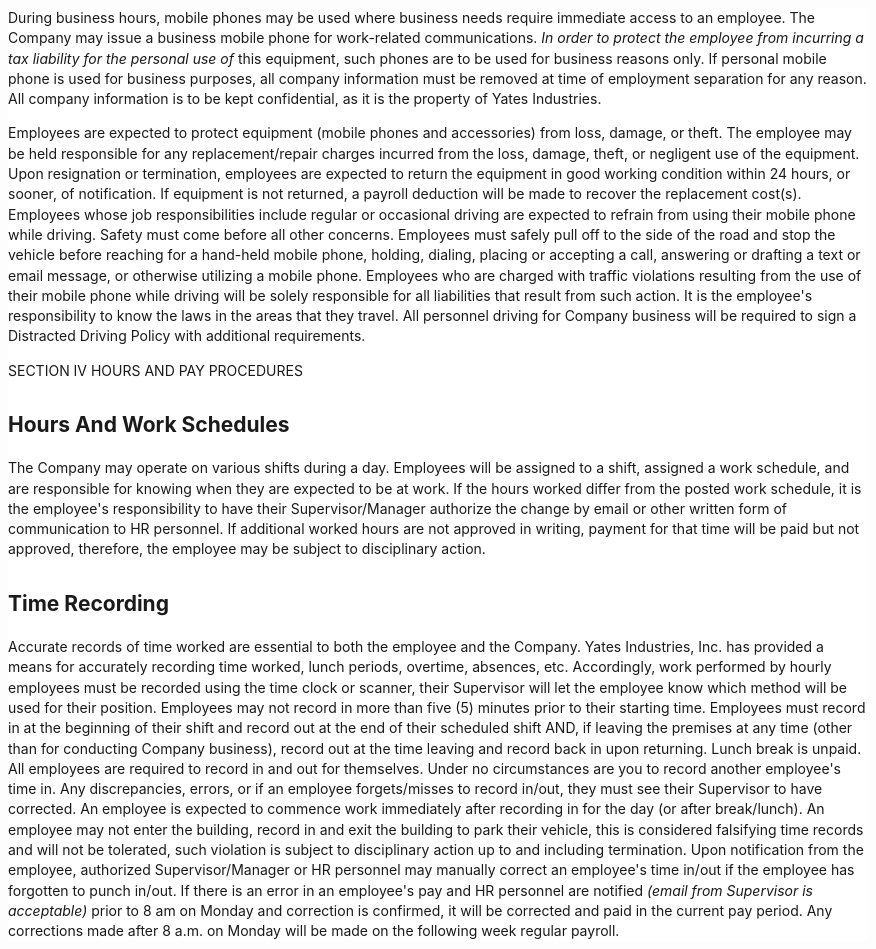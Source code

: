 During business hours, mobile phones may be used where business needs require immediate access to an employee. The Company may issue a business mobile phone for work-related communications. *In order to protect the employee from incurring a tax liability for the personal use of* this equipment, such phones are to be used for business reasons only. If personal mobile phone is used for business purposes, all company information must be removed at time of employment separation for any reason. All company information is to be kept confidential, as it is the property of Yates Industries. 

Employees are expected to protect equipment (mobile phones and accessories) from loss, damage, or theft. The employee may be held responsible for any replacement/repair charges incurred from the loss, damage, theft, or negligent use of the equipment. Upon resignation or termination, employees are expected to return the equipment in good working condition within 24 hours, or sooner, of notification. If equipment is not returned, a payroll deduction will be made to recover the replacement cost(s). Employees whose job responsibilities include regular or occasional driving are expected to refrain from using their mobile phone while driving. Safety must come before all other concerns. Employees must safely pull off to the side of the road and stop the vehicle before reaching for a hand-held mobile phone, holding, dialing, placing or accepting a call, answering or drafting a text or email message, or otherwise utilizing a mobile phone. Employees who are charged with traffic violations resulting from the use of their mobile phone while driving will be solely responsible for all liabilities that result from such action. It is the employee's responsibility to know the laws in the areas that they travel. All personnel driving for Company business will be required to sign a Distracted Driving Policy with additional requirements. 

SECTION IV 
HOURS AND PAY PROCEDURES 

## Hours And Work Schedules

The Company may operate on various shifts during a day. Employees will be assigned to a shift, assigned a work schedule, and are responsible for knowing when they are expected to be at work. If the hours worked differ from the posted work schedule, it is the employee's responsibility to have their Supervisor/Manager authorize the change by email or other written form of communication to HR personnel. If additional worked hours are not approved in writing, payment for that time will be paid but not approved, therefore, the employee may be subject to disciplinary action. 

## Time Recording

Accurate records of time worked are essential to both the employee and the Company. Yates Industries, Inc. has provided a means for accurately recording time worked, lunch periods, overtime, absences, etc. Accordingly, work performed by hourly employees must be recorded using the time clock or scanner, their Supervisor will let the employee know which method will be used for their position. Employees may not record in more than five (5) minutes prior to their starting time. Employees must record in at the beginning of their shift and record out at the end of their scheduled shift AND, if leaving the premises at any time (other than for conducting Company business), record out at the time leaving and record back in upon returning. Lunch break is unpaid. All employees are required to record in and out for themselves. Under no circumstances are you to record another employee's time in. Any discrepancies, errors, or if an employee forgets/misses to record in/out, they must see their Supervisor to have corrected. An employee is expected to commence work immediately after recording in for the day (or after break/lunch). An employee may not enter the building, record in and exit the building to park their vehicle, this is considered falsifying time records and will not be tolerated, such violation is subject to disciplinary action up to and including termination. Upon notification from the employee, authorized Supervisor/Manager or HR personnel may manually correct an employee's time in/out if the employee has forgotten to punch in/out. If there is an error in an employee's pay and HR personnel are notified *(email from Supervisor is acceptable)*
prior to 8 am on Monday and correction is confirmed, it will be corrected and paid in the current pay period. Any corrections made after 8 a.m. on Monday will be made on the following week regular payroll. 
